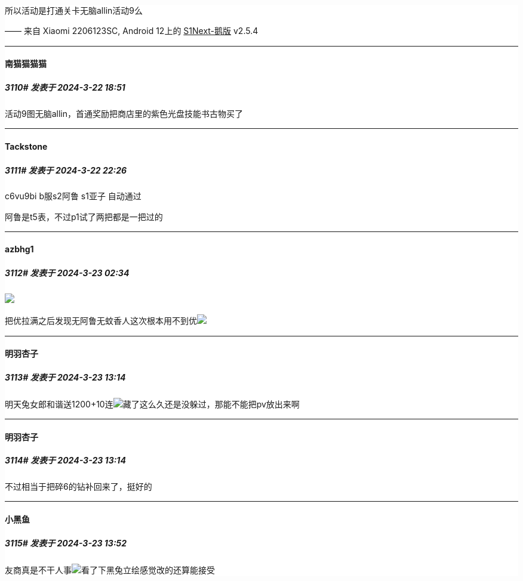 所以活动是打通关卡无脑allin活动9么

—— 来自 Xiaomi 2206123SC, Android 12上的 [S1Next-鹅版](https://github.com/ykrank/S1-Next/releases) v2.5.4


*****

####  南猫猫猫猫  
##### 3110#       发表于 2024-3-22 18:51

活动9图无脑allin，首通奖励把商店里的紫色光盘技能书古物买了


*****

####  Tackstone  
##### 3111#       发表于 2024-3-22 22:26

c6vu9bi b服s2阿鲁 s1亚子 自动通过  

阿鲁是t5表，不过p1试了两把都是一把过的


*****

####  azbhg1  
##### 3112#       发表于 2024-3-23 02:34

<img src="https://p.sda1.dev/16/ee4325622c5d6ac61f04bee56b70c344/MuMuPlayer_AnO2BtOZ1Q.png" referrerpolicy="no-referrer">

把优拉满之后发现无阿鲁无蚊香人这次根本用不到优<img src="https://static.saraba1st.com/image/smiley/face2017/067.png" referrerpolicy="no-referrer">


*****

####  明羽杏子  
##### 3113#       发表于 2024-3-23 13:14

明天兔女郎和谐送1200+10连<img src="https://static.saraba1st.com/image/smiley/face2017/067.png" referrerpolicy="no-referrer">藏了这么久还是没躲过，那能不能把pv放出来啊

*****

####  明羽杏子  
##### 3114#       发表于 2024-3-23 13:14

不过相当于把碎6的钻补回来了，挺好的


*****

####  小黑鱼  
##### 3115#       发表于 2024-3-23 13:52

友商真是不干人事<img src="https://static.saraba1st.com/image/smiley/face2017/015.png" referrerpolicy="no-referrer">看了下黑兔立绘感觉改的还算能接受
